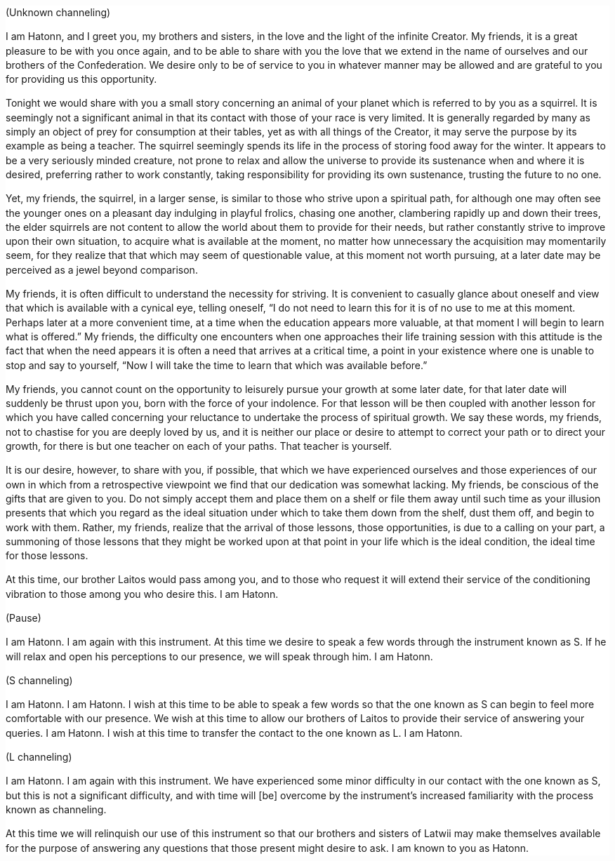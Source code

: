 <p class="channel-type">(Unknown channeling)</p>
<p>I am Hatonn, and I greet you, my brothers and sisters, in the love and the light of the infinite Creator. My friends, it is a great pleasure to be with you once again, and to be able to share with you the love that we extend in the name of ourselves and our brothers of the Confederation. We desire only to be of service to you in whatever manner may be allowed and are grateful to you for providing us this opportunity.</p>
<p>Tonight we would share with you a small story concerning an animal of your planet which is referred to by you as a squirrel. It is seemingly not a significant animal in that its contact with those of your race is very limited. It is generally regarded by many as simply an object of prey for consumption at their tables, yet as with all things of the Creator, it may serve the purpose by its example as being a teacher. The squirrel seemingly spends its life in the process of storing food away for the winter. It appears to be a very seriously minded creature, not prone to relax and allow the universe to provide its sustenance when and where it is desired, preferring rather to work constantly, taking responsibility for providing its own sustenance, trusting the future to no one.</p>
<p>Yet, my friends, the squirrel, in a larger sense, is similar to those who strive upon a spiritual path, for although one may often see the younger ones on a pleasant day indulging in playful frolics, chasing one another, clambering rapidly up and down their trees, the elder squirrels are not content to allow the world about them to provide for their needs, but rather constantly strive to improve upon their own situation, to acquire what is available at the moment, no matter how unnecessary the acquisition may momentarily seem, for they realize that that which may seem of questionable value, at this moment not worth pursuing, at a later date may be perceived as a jewel beyond comparison.</p>
<p>My friends, it is often difficult to understand the necessity for striving. It is convenient to casually glance about oneself and view that which is available with a cynical eye, telling oneself, “I do not need to learn this for it is of no use to me at this moment. Perhaps later at a more convenient time, at a time when the education appears more valuable, at that moment I will begin to learn what is offered.” My friends, the difficulty one encounters when one approaches their life training session with this attitude is the fact that when the need appears it is often a need that arrives at a critical time, a point in your existence where one is unable to stop and say to yourself, “Now I will take the time to learn that which was available before.”</p>
<p>My friends, you cannot count on the opportunity to leisurely pursue your growth at some later date, for that later date will suddenly be thrust upon you, born with the force of your indolence. For that lesson will be then coupled with another lesson for which you have called concerning your reluctance to undertake the process of spiritual growth. We say these words, my friends, not to chastise for you are deeply loved by us, and it is neither our place or desire to attempt to correct your path or to direct your growth, for there is but one teacher on each of your paths. That teacher is yourself.</p>
<p>It is our desire, however, to share with you, if possible, that which we have experienced ourselves and those experiences of our own in which from a retrospective viewpoint we find that our dedication was somewhat lacking. My friends, be conscious of the gifts that are given to you. Do not simply accept them and place them on a shelf or file them away until such time as your illusion presents that which you regard as the ideal situation under which to take them down from the shelf, dust them off, and begin to work with them. Rather, my friends, realize that the arrival of those lessons, those opportunities, is due to a calling on your part, a summoning of those lessons that they might be worked upon at that point in your life which is the ideal condition, the ideal time for those lessons.</p>
<p>At this time, our brother Laitos would pass among you, and to those who request it will extend their service of the conditioning vibration to those among you who desire this. I am Hatonn.</p>
<p class="comment">(Pause)</p>
<p>I am Hatonn. I am again with this instrument. At this time we desire to speak a few words through the instrument known as S. If he will relax and open his perceptions to our presence, we will speak through him. I am Hatonn.</p>
<p class="channel-type">(S channeling)</p>
<p>I am Hatonn. I am Hatonn. I wish at this time to be able to speak a few words so that the one known as S can begin to feel more comfortable with our presence. We wish at this time to allow our brothers of Laitos to provide their service of answering your queries. I am Hatonn. I wish at this time to transfer the contact to the one known as L. I am Hatonn.</p>
<p class="channel-type">(L channeling)</p>
<p>I am Hatonn. I am again with this instrument. We have experienced some minor difficulty in our contact with the one known as S, but this is not a significant difficulty, and with time will [be] overcome by the instrument’s increased familiarity with the process known as channeling.</p>
<p>At this time we will relinquish our use of this instrument so that our brothers and sisters of Latwii may make themselves available for the purpose of answering any questions that those present might desire to ask. I am known to you as Hatonn.</p>